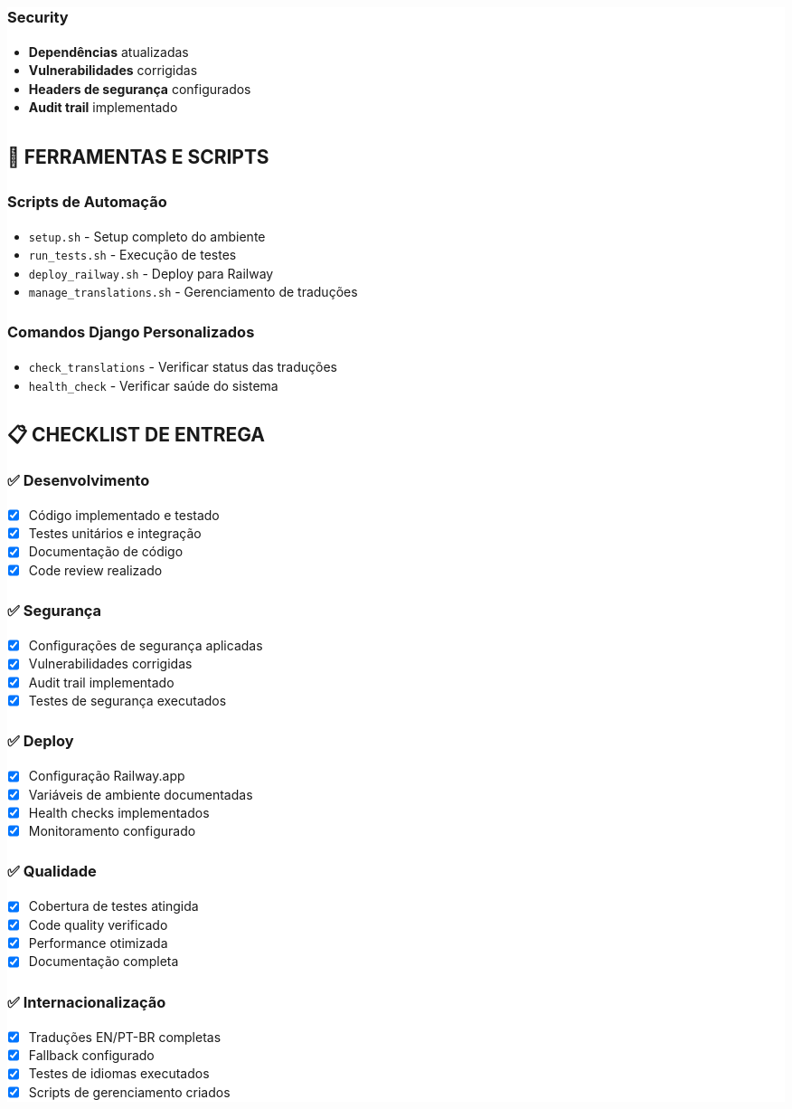 ### Security
- **Dependências** atualizadas
- **Vulnerabilidades** corrigidas
- **Headers de segurança** configurados
- **Audit trail** implementado

## 🔧 FERRAMENTAS E SCRIPTS

### Scripts de Automação
- `setup.sh` - Setup completo do ambiente
- `run_tests.sh` - Execução de testes
- `deploy_railway.sh` - Deploy para Railway
- `manage_translations.sh` - Gerenciamento de traduções

### Comandos Django Personalizados
- `check_translations` - Verificar status das traduções
- `health_check` - Verificar saúde do sistema

## 📋 CHECKLIST DE ENTREGA

### ✅ Desenvolvimento
- [x] Código implementado e testado
- [x] Testes unitários e integração
- [x] Documentação de código
- [x] Code review realizado

### ✅ Segurança
- [x] Configurações de segurança aplicadas
- [x] Vulnerabilidades corrigidas
- [x] Audit trail implementado
- [x] Testes de segurança executados

### ✅ Deploy
- [x] Configuração Railway.app
- [x] Variáveis de ambiente documentadas
- [x] Health checks implementados
- [x] Monitoramento configurado

### ✅ Qualidade
- [x] Cobertura de testes atingida
- [x] Code quality verificado
- [x] Performance otimizada
- [x] Documentação completa

### ✅ Internacionalização
- [x] Traduções EN/PT-BR completas
- [x] Fallback configurado
- [x] Testes de idiomas executados
- [x] Scripts de gerenciamento criados

